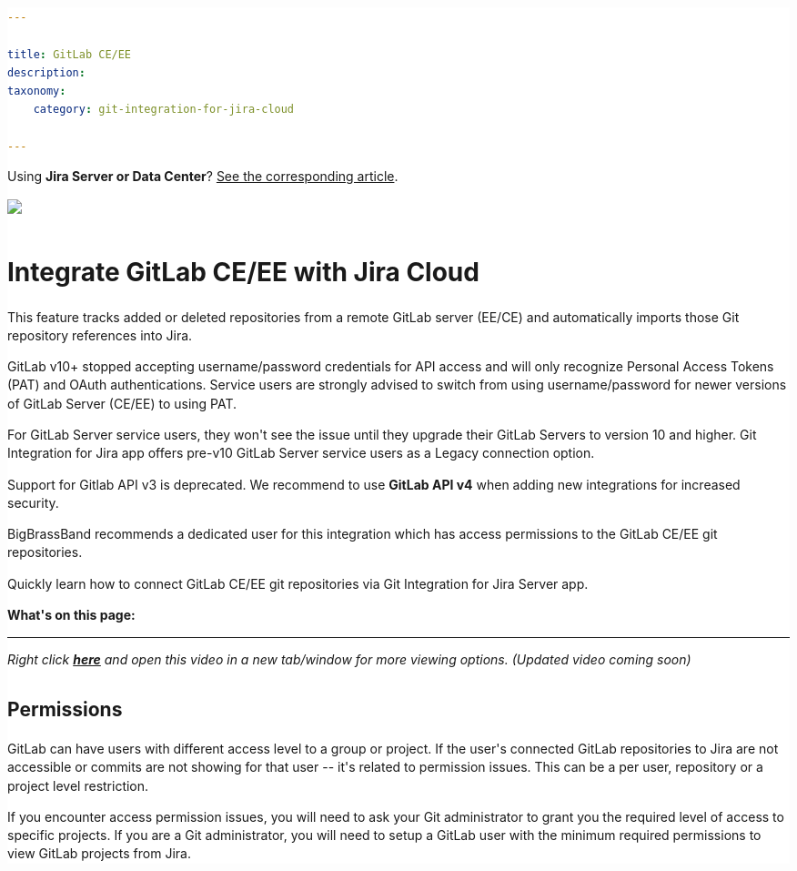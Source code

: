 ```yaml
---

title: GitLab CE/EE
description:
taxonomy:
    category: git-integration-for-jira-cloud

---
```

Using **Jira Server or Data Center**? [See the corresponding article](/wiki/spaces/GITSERVER/pages/80805889).

![](https://bigbrassband.atlassian.net/wiki/download/thumbnails/85524528/image-20200815-134810.png?version=1&modificationDate=1597500982662&cacheVersion=1&api=v2&width=374&height=84)

# Integrate GitLab CE/EE with Jira Cloud

This feature tracks added or deleted repositories from a remote GitLab server (EE/CE) and automatically imports those Git repository references into Jira.

GitLab v10+ stopped accepting username/password credentials for API access and will only recognize Personal Access Tokens (PAT) and OAuth authentications. Service users are strongly advised to switch from using username/password for newer versions of GitLab Server (CE/EE) to using PAT.

For GitLab Server service users, they won't see the issue until they upgrade their GitLab Servers to version 10 and higher. Git Integration for Jira app offers pre-v10 GitLab Server service users as a Legacy connection option.

Support for Gitlab API v3 is deprecated. We recommend to use **GitLab API v4** when adding new integrations for increased security.

BigBrassBand recommends a dedicated user for this integration which has access permissions to the GitLab CE/EE git repositories.


Quickly learn how to connect GitLab CE/EE git repositories via Git Integration for Jira Server app.

**What's on this page:**

* * *

_Right click_ [_**here**_](https://bigbrassband.wisita.com/medias/q9q0zg3rug) _and open this video in a new tab/window for more viewing options._
_(Updated video coming soon)_

## Permissions

GitLab can have users with different access level to a group or project. If the user's connected GitLab repositories to Jira are not accessible or commits are not showing for that user -- it's related to permission issues. This can be a per user, repository or a project level restriction.

If you encounter access permission issues, you will need to ask your Git administrator to grant you the required level of access to specific projects. If you are a Git administrator, you will need to setup a GitLab user with the minimum required permissions to view GitLab projects from Jira.
